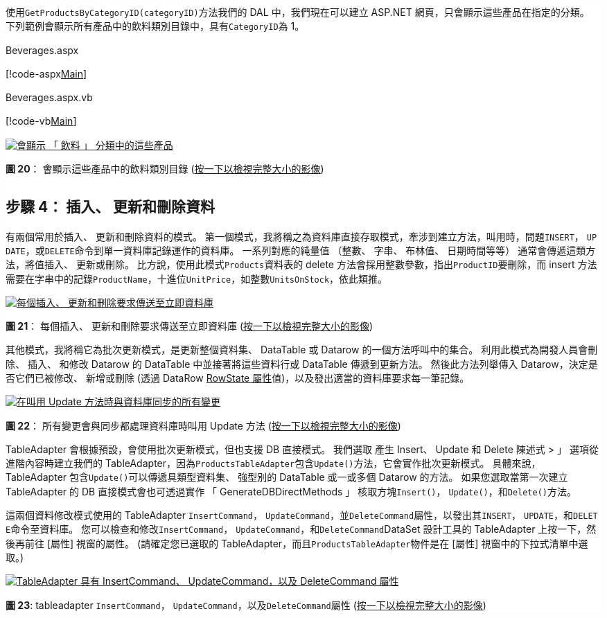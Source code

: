 
使用`GetProductsByCategoryID(categoryID)`方法我們的 DAL 中，我們現在可以建立 ASP.NET 網頁，只會顯示這些產品在指定的分類。 下列範例會顯示所有產品中的飲料類別目錄中，具有`CategoryID`為 1。

Beverages.aspx

[!code-aspx[Main](creating-a-data-access-layer-vb/samples/sample4.aspx)]

Beverages.aspx.vb

[!code-vb[Main](creating-a-data-access-layer-vb/samples/sample5.vb)]


[![會顯示 「 飲料 」 分類中的這些產品](creating-a-data-access-layer-vb/_static/image53.png)](creating-a-data-access-layer-vb/_static/image52.png)

**圖 20**： 會顯示這些產品中的飲料類別目錄 ([按一下以檢視完整大小的影像](creating-a-data-access-layer-vb/_static/image54.png))


## <a name="step-4-inserting-updating-and-deleting-data"></a>步驟 4： 插入、 更新和刪除資料

有兩個常用於插入、 更新和刪除資料的模式。 第一個模式，我將稱之為資料庫直接存取模式，牽涉到建立方法，叫用時，問題`INSERT`， `UPDATE`，或`DELETE`命令到單一資料庫記錄運作的資料庫。 一系列對應的純量值 （整數、 字串、 布林值、 日期時間等等） 通常會傳遞這類方法，將值插入、 更新或刪除。 比方說，使用此模式`Products`資料表的 delete 方法會採用整數參數，指出`ProductID`要刪除，而 insert 方法需要在字串中的記錄`ProductName`，十進位`UnitPrice`，如整數`UnitsOnStock`，依此類推。


[![每個插入、 更新和刪除要求傳送至立即資料庫](creating-a-data-access-layer-vb/_static/image56.png)](creating-a-data-access-layer-vb/_static/image55.png)

**圖 21**： 每個插入、 更新和刪除要求傳送至立即資料庫 ([按一下以檢視完整大小的影像](creating-a-data-access-layer-vb/_static/image57.png))


其他模式，我將稱它為批次更新模式，是更新整個資料集、 DataTable 或 Datarow 的一個方法呼叫中的集合。 利用此模式為開發人員會刪除、 插入、 和修改 Datarow 的 DataTable 中並接著將這些資料行或 DataTable 傳遞到更新方法。 然後此方法列舉傳入 Datarow，決定是否它們已被修改、 新增或刪除 (透過 DataRow [RowState 屬性](https://msdn.microsoft.com/library/system.data.datarow.rowstate.aspx)值)，以及發出適當的資料庫要求每一筆記錄。


[![在叫用 Update 方法時與資料庫同步的所有變更](creating-a-data-access-layer-vb/_static/image59.png)](creating-a-data-access-layer-vb/_static/image58.png)

**圖 22**： 所有變更會與同步都處理資料庫時叫用 Update 方法 ([按一下以檢視完整大小的影像](creating-a-data-access-layer-vb/_static/image60.png))


TableAdapter 會根據預設，會使用批次更新模式，但也支援 DB 直接模式。 我們選取 產生 Insert、 Update 和 Delete 陳述式 > 」 選項從 進階內容時建立我們的 TableAdapter，因為`ProductsTableAdapter`包含`Update()`方法，它會實作批次更新模式。 具體來說，TableAdapter 包含`Update()`可以傳遞具類型資料集、 強型別的 DataTable 或一或多個 Datarow 的方法。 如果您選取當第一次建立 TableAdapter 的 DB 直接模式會也可透過實作 「 GenerateDBDirectMethods 」 核取方塊`Insert()`， `Update()`，和`Delete()`方法。

這兩個資料修改模式使用的 TableAdapter `InsertCommand`， `UpdateCommand`，並`DeleteCommand`屬性，以發出其`INSERT`， `UPDATE`，和`DELETE`命令至資料庫。 您可以檢查和修改`InsertCommand`， `UpdateCommand`，和`DeleteCommand`DataSet 設計工具的 TableAdapter 上按一下，然後再前往 [屬性] 視窗的屬性。 (請確定您已選取的 TableAdapter，而且`ProductsTableAdapter`物件是在 [屬性] 視窗中的下拉式清單中選取。)


[![TableAdapter 具有 InsertCommand、 UpdateCommand，以及 DeleteCommand 屬性](creating-a-data-access-layer-vb/_static/image62.png)](creating-a-data-access-layer-vb/_static/image61.png)

**圖 23**: tableadapter `InsertCommand`， `UpdateCommand`，以及`DeleteCommand`屬性 ([按一下以檢視完整大小的影像](creating-a-data-access-layer-vb/_static/image63.png))
